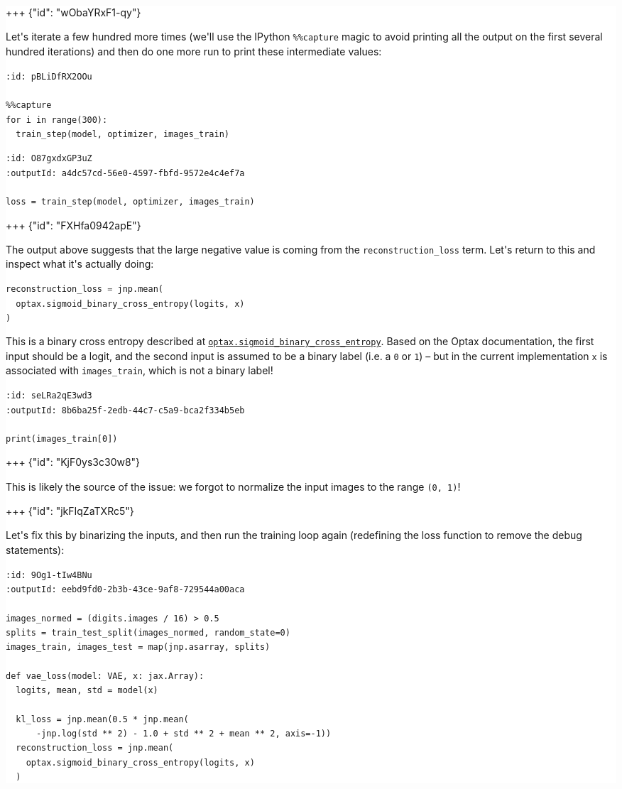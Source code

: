 +++ {"id": "wObaYRxF1-qy"}

Let's iterate a few hundred more times (we'll use the IPython `%%capture` magic to avoid printing all the output on the first several hundred iterations) and then do one more run to print these intermediate values:

```{code-cell}
:id: pBLiDfRX2OOu

%%capture
for i in range(300):
  train_step(model, optimizer, images_train)
```

```{code-cell}
:id: O87gxdxGP3uZ
:outputId: a4dc57cd-56e0-4597-fbfd-9572e4c4ef7a

loss = train_step(model, optimizer, images_train)
```

+++ {"id": "FXHfa0942apE"}

The output above suggests that the large negative value is coming from the `reconstruction_loss` term. Let's return to this and inspect what it's actually doing:

```python
reconstruction_loss = jnp.mean(
  optax.sigmoid_binary_cross_entropy(logits, x)
)
```

This is a binary cross entropy described at [`optax.sigmoid_binary_cross_entropy`](https://optax.readthedocs.io/en/latest/api/losses.html#optax.losses.sigmoid_binary_cross_entropy). Based on the Optax documentation, the first input should be a logit, and the second input is assumed to be a binary label (i.e. a `0` or `1`) – but in the current implementation `x` is associated with `images_train`, which is not a binary label!

```{code-cell}
:id: seLRa2qE3wd3
:outputId: 8b6ba25f-2edb-44c7-c5a9-bca2f334b5eb

print(images_train[0])
```

+++ {"id": "KjF0ys3c30w8"}

This is likely the source of the issue: we forgot to normalize the input images to the range ``(0, 1)``!

+++ {"id": "jkFIqZaTXRc5"}

Let's fix this by binarizing the inputs, and then run the training loop again (redefining the loss function to remove the debug statements):

```{code-cell}
:id: 9Og1-tIw4BNu
:outputId: eebd9fd0-2b3b-43ce-9af8-729544a00aca

images_normed = (digits.images / 16) > 0.5
splits = train_test_split(images_normed, random_state=0)
images_train, images_test = map(jnp.asarray, splits)

def vae_loss(model: VAE, x: jax.Array):
  logits, mean, std = model(x)

  kl_loss = jnp.mean(0.5 * jnp.mean(
      -jnp.log(std ** 2) - 1.0 + std ** 2 + mean ** 2, axis=-1))
  reconstruction_loss = jnp.mean(
    optax.sigmoid_binary_cross_entropy(logits, x)
  )
```